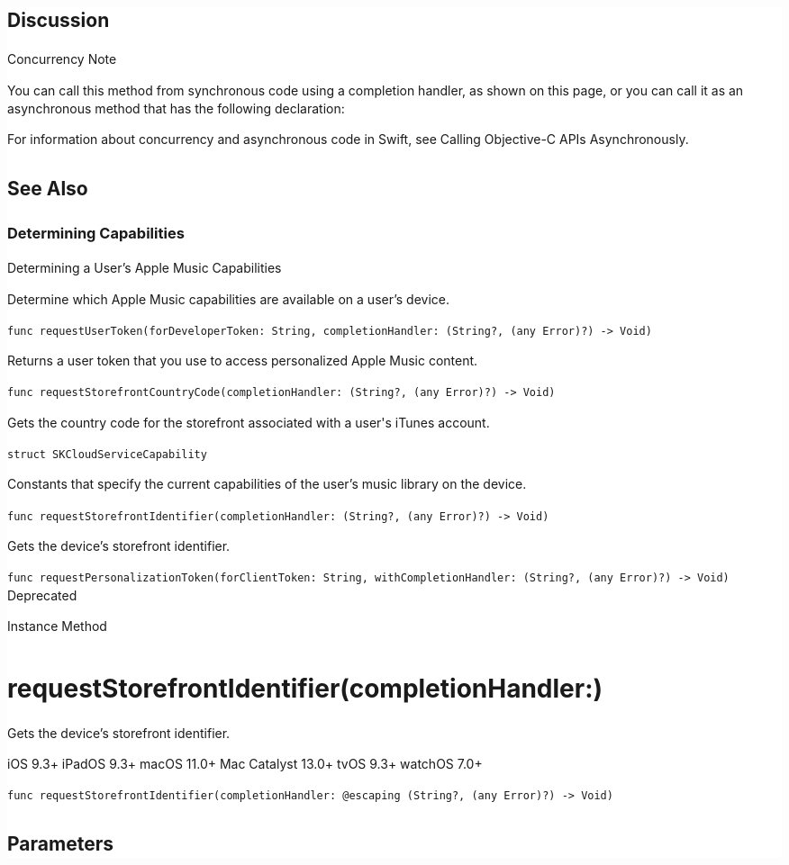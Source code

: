 ## Discussion

Concurrency Note

You can call this method from synchronous code using a completion handler, as
shown on this page, or you can call it as an asynchronous method that has the
following declaration:

For information about concurrency and asynchronous code in Swift, see Calling
Objective-C APIs Asynchronously.

## See Also

### Determining Capabilities

Determining a User’s Apple Music Capabilities

Determine which Apple Music capabilities are available on a user’s device.

`func requestUserToken(forDeveloperToken: String, completionHandler: (String?,
(any Error)?) -> Void)`

Returns a user token that you use to access personalized Apple Music content.

`func requestStorefrontCountryCode(completionHandler: (String?, (any Error)?)
-> Void)`

Gets the country code for the storefront associated with a user's iTunes
account.

`struct SKCloudServiceCapability`

Constants that specify the current capabilities of the user’s music library on
the device.

`func requestStorefrontIdentifier(completionHandler: (String?, (any Error)?)
-> Void)`

Gets the device’s storefront identifier.

`func requestPersonalizationToken(forClientToken: String,
withCompletionHandler: (String?, (any Error)?) -> Void)`Deprecated

Instance Method

# requestStorefrontIdentifier(completionHandler:)

Gets the device’s storefront identifier.

iOS 9.3+  iPadOS 9.3+  macOS 11.0+  Mac Catalyst 13.0+  tvOS 9.3+  watchOS
7.0+

    
    
    func requestStorefrontIdentifier(completionHandler: @escaping (String?, (any Error)?) -> Void)

##  Parameters
